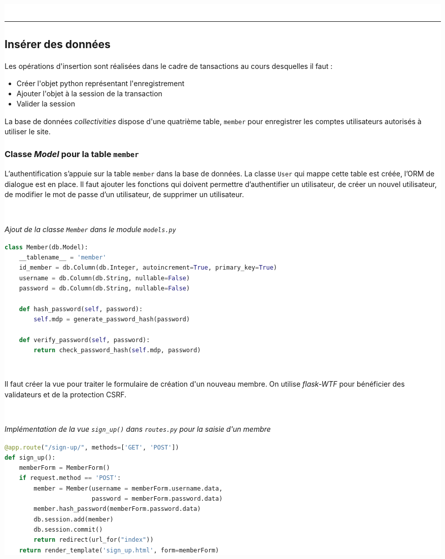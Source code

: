 &nbsp;

---
## Insérer des données

Les opérations d'insertion sont réalisées dans le cadre de tansactions au cours desquelles il faut :

- Créer l'objet python représentant l'enregistrement
- Ajouter l'objet à la session de la transaction 
- Valider la session

La base de données *collectivities* dispose d'une quatrième table, `member` pour enregistrer les comptes utilisateurs autorisés à utiliser le site.

### Classe *Model* pour la table `member` 

L’authentification s’appuie sur la table `member` dans la base de données. La classe `User` qui mappe cette table est créée, l’ORM de dialogue est en place. Il faut ajouter les fonctions qui doivent permettre d’authentifier un utilisateur, de créer un nouvel utilisateur, de modifier le mot de passe d’un utilisateur,  de supprimer un utilisateur.

&nbsp;

*Ajout de la classe `Member` dans le module `models.py`*

```python
class Member(db.Model):
    __tablename__ = 'member'
    id_member = db.Column(db.Integer, autoincrement=True, primary_key=True)
    username = db.Column(db.String, nullable=False)
    password = db.Column(db.String, nullable=False)
    
    def hash_password(self, password):
        self.mdp = generate_password_hash(password)

    def verify_password(self, password):
        return check_password_hash(self.mdp, password)
```

&nbsp;

Il faut créer la vue pour traiter le formulaire de création d'un nouveau membre. On utilise *flask-WTF* pour bénéficier des validateurs et de la protection CSRF.

&nbsp;

*Implémentation de la vue `sign_up()` dans `routes.py` pour la saisie d'un membre*

```python
@app.route("/sign-up/", methods=['GET', 'POST'])
def sign_up():
    memberForm = MemberForm()
    if request.method == 'POST':
        member = Member(username = memberForm.username.data,
                        password = memberForm.password.data)
        member.hash_password(memberForm.password.data)
        db.session.add(member)
        db.session.commit()
        return redirect(url_for("index"))            
    return render_template('sign_up.html', form=memberForm)
```

